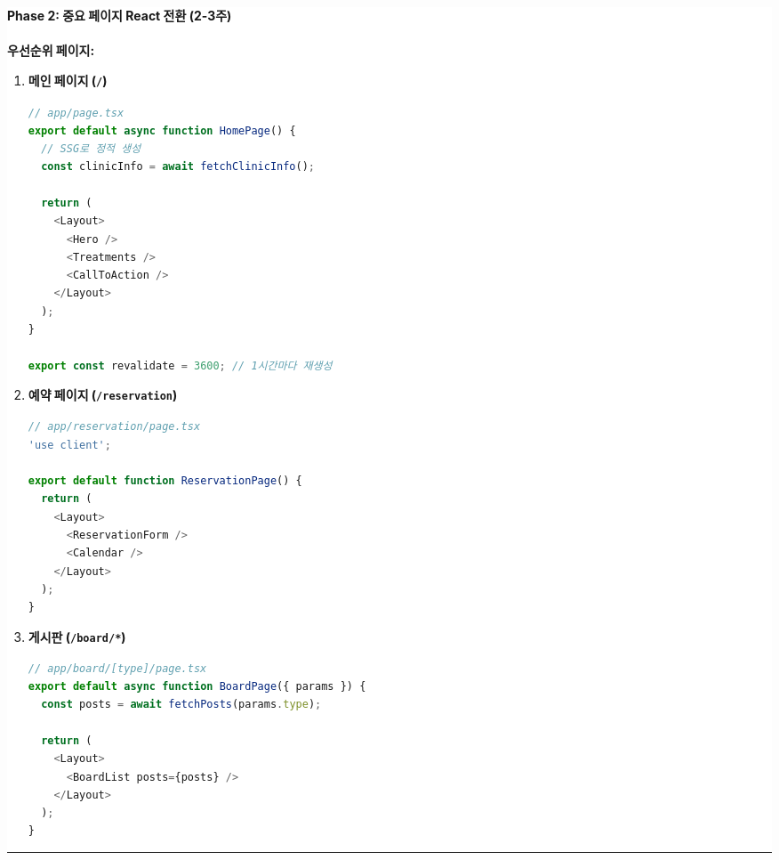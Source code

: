 
#### Phase 2: 중요 페이지 React 전환 (2-3주)

**우선순위 페이지:**

1. **메인 페이지 (`/`)**
   ```typescript
   // app/page.tsx
   export default async function HomePage() {
     // SSG로 정적 생성
     const clinicInfo = await fetchClinicInfo();

     return (
       <Layout>
         <Hero />
         <Treatments />
         <CallToAction />
       </Layout>
     );
   }

   export const revalidate = 3600; // 1시간마다 재생성
   ```

2. **예약 페이지 (`/reservation`)**
   ```typescript
   // app/reservation/page.tsx
   'use client';

   export default function ReservationPage() {
     return (
       <Layout>
         <ReservationForm />
         <Calendar />
       </Layout>
     );
   }
   ```

3. **게시판 (`/board/*`)**
   ```typescript
   // app/board/[type]/page.tsx
   export default async function BoardPage({ params }) {
     const posts = await fetchPosts(params.type);

     return (
       <Layout>
         <BoardList posts={posts} />
       </Layout>
     );
   }
   ```

---
